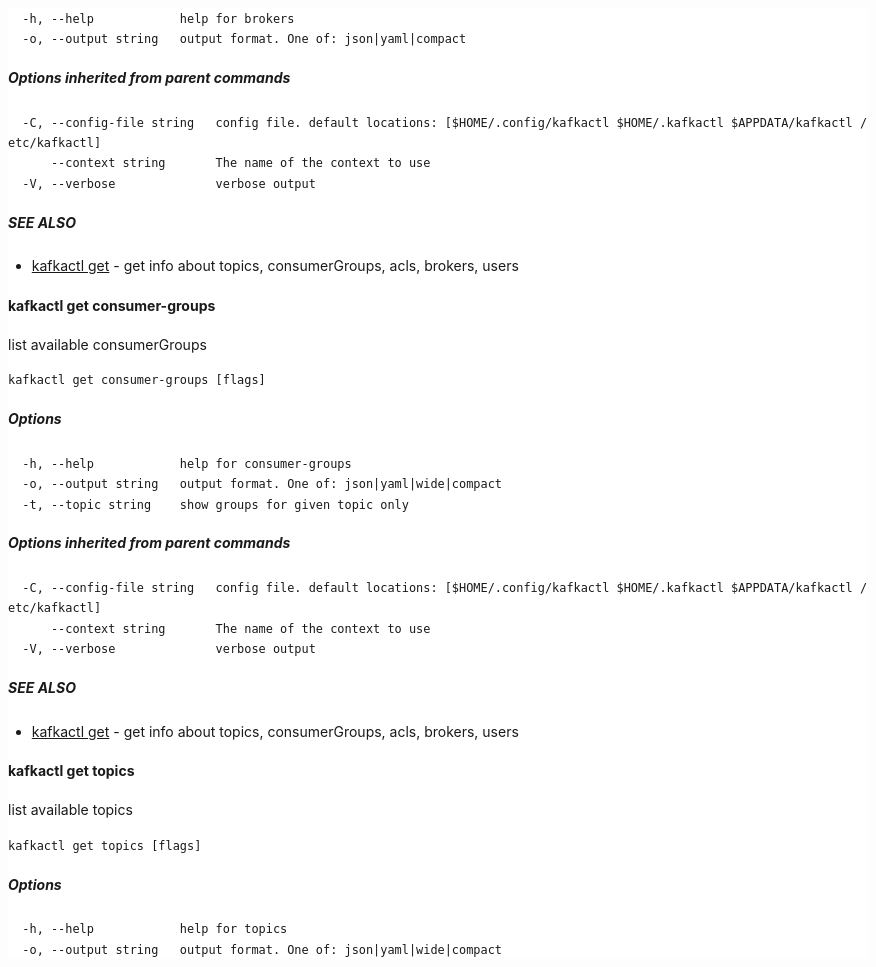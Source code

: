 ```
  -h, --help            help for brokers
  -o, --output string   output format. One of: json|yaml|compact
```

##### Options inherited from parent commands

```
  -C, --config-file string   config file. default locations: [$HOME/.config/kafkactl $HOME/.kafkactl $APPDATA/kafkactl /etc/kafkactl]
      --context string       The name of the context to use
  -V, --verbose              verbose output
```

##### SEE ALSO

* [kafkactl get](#kafkactl-get)	 - get info about topics, consumerGroups, acls, brokers, users


#### kafkactl get consumer-groups

list available consumerGroups

```
kafkactl get consumer-groups [flags]
```

##### Options

```
  -h, --help            help for consumer-groups
  -o, --output string   output format. One of: json|yaml|wide|compact
  -t, --topic string    show groups for given topic only
```

##### Options inherited from parent commands

```
  -C, --config-file string   config file. default locations: [$HOME/.config/kafkactl $HOME/.kafkactl $APPDATA/kafkactl /etc/kafkactl]
      --context string       The name of the context to use
  -V, --verbose              verbose output
```

##### SEE ALSO

* [kafkactl get](#kafkactl-get)	 - get info about topics, consumerGroups, acls, brokers, users


#### kafkactl get topics

list available topics

```
kafkactl get topics [flags]
```

##### Options

```
  -h, --help            help for topics
  -o, --output string   output format. One of: json|yaml|wide|compact
```
